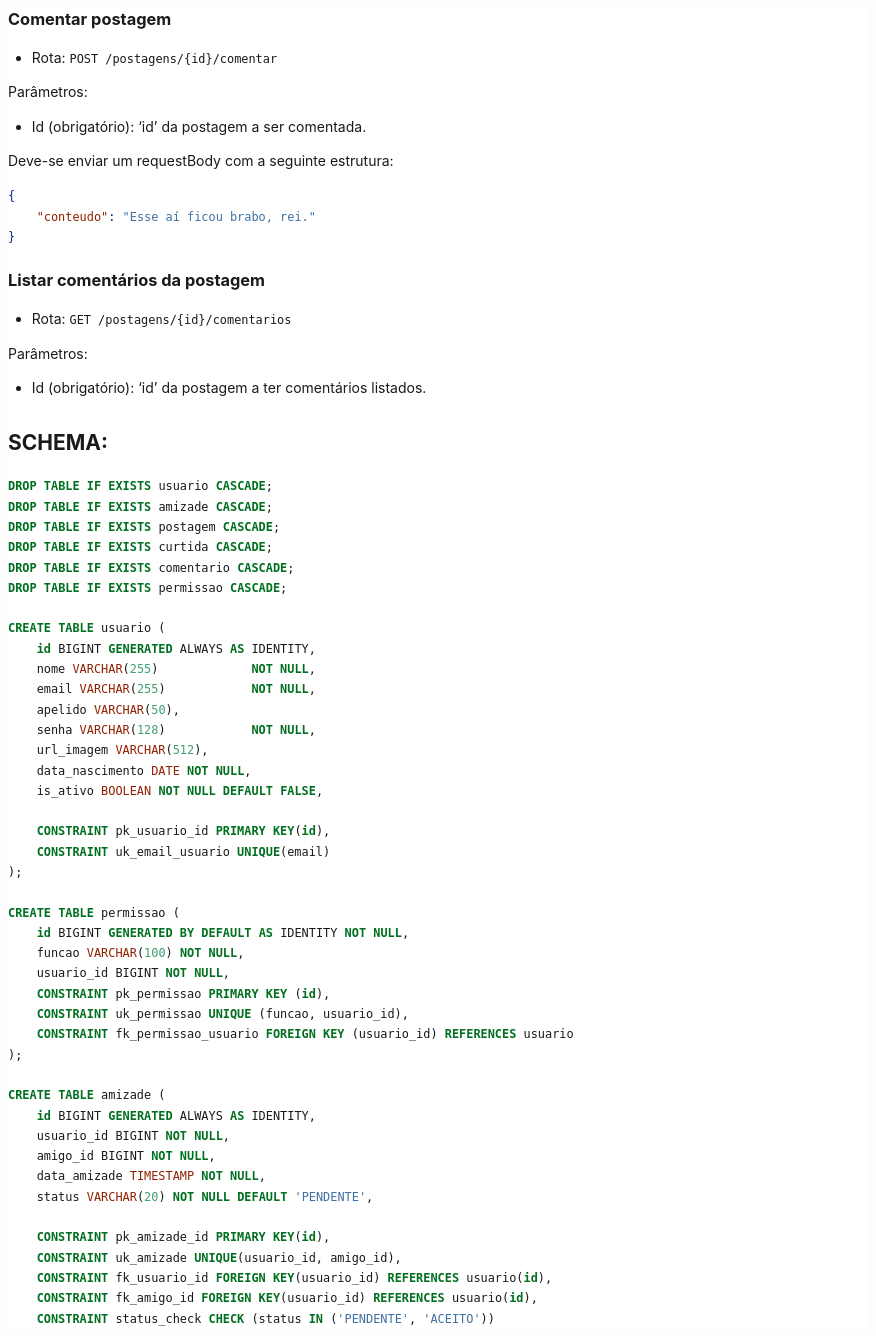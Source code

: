 ### Comentar postagem

- Rota: `POST /postagens/{id}/comentar`

Parâmetros:
- Id (obrigatório): ‘id’ da postagem a ser comentada.

Deve-se enviar um requestBody com a seguinte estrutura:
```json
{
    "conteudo": "Esse aí ficou brabo, rei."
}
```

### Listar comentários da postagem

- Rota: `GET /postagens/{id}/comentarios`

Parâmetros:
- Id (obrigatório): ‘id’ da postagem a ter comentários listados.

## SCHEMA:
```sql
DROP TABLE IF EXISTS usuario CASCADE;
DROP TABLE IF EXISTS amizade CASCADE;
DROP TABLE IF EXISTS postagem CASCADE;
DROP TABLE IF EXISTS curtida CASCADE;
DROP TABLE IF EXISTS comentario CASCADE;
DROP TABLE IF EXISTS permissao CASCADE;

CREATE TABLE usuario (
    id BIGINT GENERATED ALWAYS AS IDENTITY,
    nome VARCHAR(255) 			  NOT NULL,
    email VARCHAR(255) 			  NOT NULL,
    apelido VARCHAR(50),
    senha VARCHAR(128) 		      NOT NULL,
    url_imagem VARCHAR(512),
    data_nascimento DATE NOT NULL,
	is_ativo BOOLEAN NOT NULL DEFAULT FALSE,

	CONSTRAINT pk_usuario_id PRIMARY KEY(id),
	CONSTRAINT uk_email_usuario UNIQUE(email)
);

CREATE TABLE permissao (
	id BIGINT GENERATED BY DEFAULT AS IDENTITY NOT NULL,
	funcao VARCHAR(100) NOT NULL,
	usuario_id BIGINT NOT NULL,
	CONSTRAINT pk_permissao PRIMARY KEY (id),
	CONSTRAINT uk_permissao UNIQUE (funcao, usuario_id),
	CONSTRAINT fk_permissao_usuario FOREIGN KEY (usuario_id) REFERENCES usuario
);

CREATE TABLE amizade (
    id BIGINT GENERATED ALWAYS AS IDENTITY,
    usuario_id BIGINT NOT NULL,
    amigo_id BIGINT NOT NULL,
    data_amizade TIMESTAMP NOT NULL,
	status VARCHAR(20) NOT NULL DEFAULT 'PENDENTE',

	CONSTRAINT pk_amizade_id PRIMARY KEY(id),
	CONSTRAINT uk_amizade UNIQUE(usuario_id, amigo_id),
	CONSTRAINT fk_usuario_id FOREIGN KEY(usuario_id) REFERENCES usuario(id),
	CONSTRAINT fk_amigo_id FOREIGN KEY(usuario_id) REFERENCES usuario(id),
	CONSTRAINT status_check CHECK (status IN ('PENDENTE', 'ACEITO'))
```